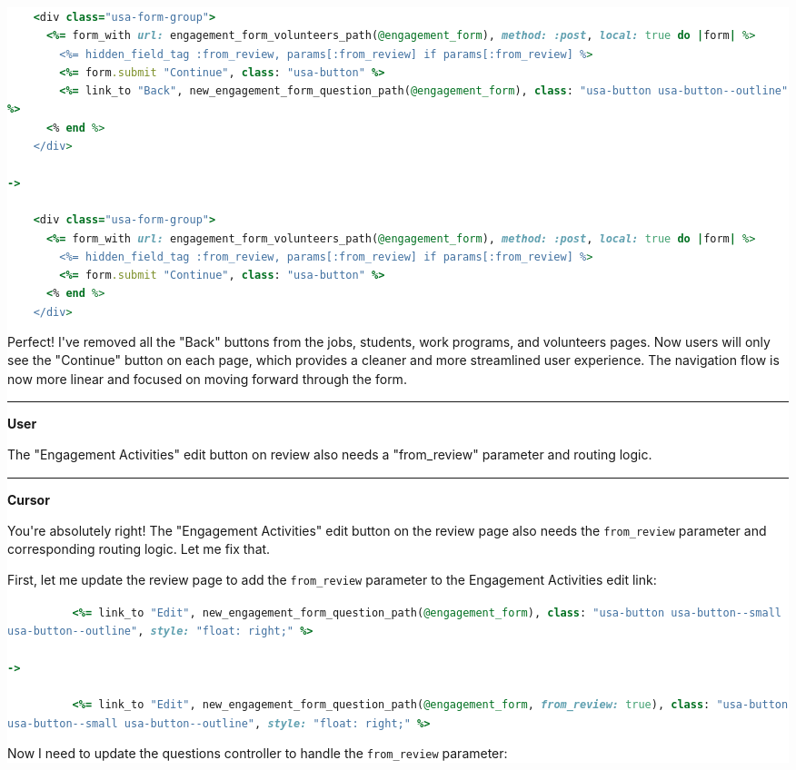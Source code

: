 ```ruby
    <div class="usa-form-group">
      <%= form_with url: engagement_form_volunteers_path(@engagement_form), method: :post, local: true do |form| %>
        <%= hidden_field_tag :from_review, params[:from_review] if params[:from_review] %>
        <%= form.submit "Continue", class: "usa-button" %>
        <%= link_to "Back", new_engagement_form_question_path(@engagement_form), class: "usa-button usa-button--outline" %>
      <% end %>
    </div>

->

    <div class="usa-form-group">
      <%= form_with url: engagement_form_volunteers_path(@engagement_form), method: :post, local: true do |form| %>
        <%= hidden_field_tag :from_review, params[:from_review] if params[:from_review] %>
        <%= form.submit "Continue", class: "usa-button" %>
      <% end %>
    </div>
```

Perfect! I've removed all the "Back" buttons from the jobs, students, work programs, and volunteers pages. Now users will only see the "Continue" button on each page, which provides a cleaner and more streamlined user experience. The navigation flow is now more linear and focused on moving forward through the form.

---

**User**

The "Engagement Activities" edit button on review also needs a "from_review" parameter and routing logic.

---

**Cursor**

You're absolutely right! The "Engagement Activities" edit button on the review page also needs the `from_review` parameter and corresponding routing logic. Let me fix that.

First, let me update the review page to add the `from_review` parameter to the Engagement Activities edit link:


```ruby
          <%= link_to "Edit", new_engagement_form_question_path(@engagement_form), class: "usa-button usa-button--small usa-button--outline", style: "float: right;" %>

->

          <%= link_to "Edit", new_engagement_form_question_path(@engagement_form, from_review: true), class: "usa-button usa-button--small usa-button--outline", style: "float: right;" %>
```

Now I need to update the questions controller to handle the `from_review` parameter:
